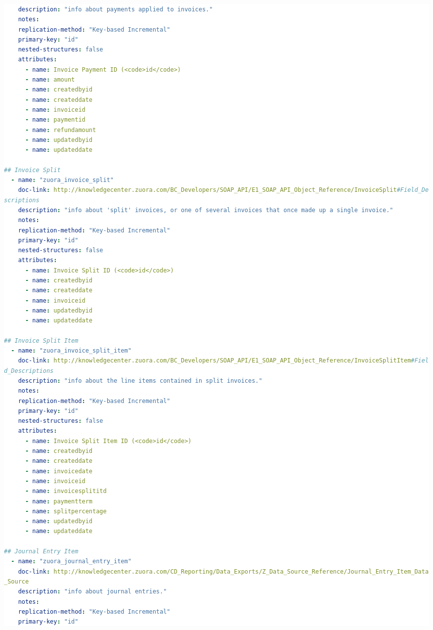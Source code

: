 ```yaml
    description: "info about payments applied to invoices."
    notes: 
    replication-method: "Key-based Incremental"
    primary-key: "id"
    nested-structures: false
    attributes:
      - name: Invoice Payment ID (<code>id</code>)
      - name: amount
      - name: createdbyid
      - name: createddate
      - name: invoiceid
      - name: paymentid
      - name: refundamount
      - name: updatedbyid
      - name: updateddate

## Invoice Split
  - name: "zuora_invoice_split"
    doc-link: http://knowledgecenter.zuora.com/BC_Developers/SOAP_API/E1_SOAP_API_Object_Reference/InvoiceSplit#Field_Descriptions
    description: "info about 'split' invoices, or one of several invoices that once made up a single invoice."
    notes: 
    replication-method: "Key-based Incremental"
    primary-key: "id"
    nested-structures: false
    attributes:
      - name: Invoice Split ID (<code>id</code>)
      - name: createdbyid
      - name: createddate
      - name: invoiceid
      - name: updatedbyid
      - name: updateddate

## Invoice Split Item
  - name: "zuora_invoice_split_item"
    doc-link: http://knowledgecenter.zuora.com/BC_Developers/SOAP_API/E1_SOAP_API_Object_Reference/InvoiceSplitItem#Field_Descriptions
    description: "info about the line items contained in split invoices."
    notes: 
    replication-method: "Key-based Incremental"
    primary-key: "id"
    nested-structures: false
    attributes:
      - name: Invoice Split Item ID (<code>id</code>)
      - name: createdbyid
      - name: createddate
      - name: invoicedate
      - name: invoiceid
      - name: invoicesplititd
      - name: paymentterm
      - name: splitpercentage
      - name: updatedbyid
      - name: updateddate

## Journal Entry Item
  - name: "zuora_journal_entry_item"
    doc-link: http://knowledgecenter.zuora.com/CD_Reporting/Data_Exports/Z_Data_Source_Reference/Journal_Entry_Item_Data_Source
    description: "info about journal entries."
    notes: 
    replication-method: "Key-based Incremental"
    primary-key: "id"
```